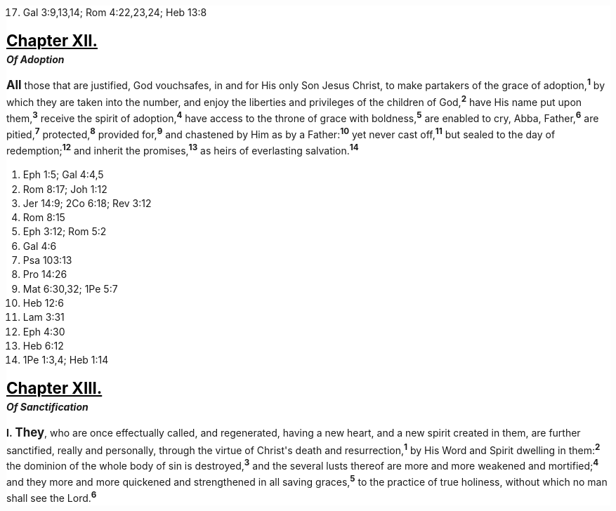 <ol start="17">
    <li id="17">Gal 3:9,13,14; Rom 4:22,23,24; Heb 13:8</li> 
</ol>

<a name="CHXII" href="#contents" style="font-weight:bold;font-size:1.6em;color:Black;">Chapter XII.</a><br>
<span style="font-style:italic;font-weight:bold;">Of Adoption</span>

<span style="font-weight:bold;font-size:1.2em;">All</span> those that are justified, God vouchsafes, in and for His only Son
Jesus Christ, to make partakers of the grace of adoption,<sup style="font-weight:bold;">1</sup> by which
they are taken into the number, and enjoy the liberties and privileges
of the children of God,<sup style="font-weight:bold;">2</sup> have His name put upon them,<sup style="font-weight:bold;">3</sup>
receive the
spirit of adoption,<sup style="font-weight:bold;">4</sup> have access to the throne of grace with
boldness,<sup style="font-weight:bold;">5</sup> are enabled to cry, Abba, Father,<sup style="font-weight:bold;">6</sup> are pitied,<sup style="font-weight:bold;">7</sup>
protected,<sup style="font-weight:bold;">8</sup> provided for,<sup style="font-weight:bold;">9</sup> and chastened by Him as by a Father:<sup style="font-weight:bold;">10</sup>
yet never cast off,<sup style="font-weight:bold;">11</sup> but sealed to the day of redemption;<sup style="font-weight:bold;">12</sup> and
inherit the promises,<sup style="font-weight:bold;">13</sup> as heirs of everlasting salvation.<sup style="font-weight:bold;">14</sup>

<ol start="1">
    <li id="1">Eph 1:5; Gal 4:4,5</li> 
    <li id="2">Rom 8:17; Joh 1:12</li> 
    <li id="3">Jer 14:9; 2Co 6:18; Rev 3:12</li> 
    <li id="4">Rom 8:15</li> 
    <li id="5">Eph 3:12; Rom 5:2</li> 
    <li id="6">Gal 4:6</li> 
    <li id="7">Psa 103:13</li> 
    <li id="8">Pro 14:26</li> 
    <li id="9">Mat 6:30,32; 1Pe 5:7</li> 
    <li id="10">Heb 12:6</li> 
    <li id="11">Lam 3:31</li> 
    <li id="12">Eph 4:30</li> 
    <li id="13">Heb 6:12</li> 
    <li id="14">1Pe 1:3,4; Heb 1:14</li> 
</ol>

<a name="CHXIII" href="#contents" style="font-weight:bold;font-size:1.6em;color:Black;">Chapter XIII.</a><br>
<span style="font-style:italic;font-weight:bold;">Of Sanctification</span>

<span style="font-weight:bold;">I.</span> <span style="font-weight:bold;font-size:1.2em;">They</span>, who are once effectually called, and regenerated, having a
new heart, and a new spirit created in them, are further sanctified,
really and personally, through the virtue of Christ's death and
resurrection,<sup style="font-weight:bold;">1</sup> by His Word and Spirit dwelling in them:<sup style="font-weight:bold;">2</sup>
the
dominion of the whole body of sin is destroyed,<sup style="font-weight:bold;">3</sup> and the several
lusts thereof are more and more weakened and mortified;<sup style="font-weight:bold;">4</sup> and they
more and more quickened and strengthened in all saving graces,<sup style="font-weight:bold;">5</sup>
to the practice of true holiness, without which no man shall see the
Lord.<sup style="font-weight:bold;">6</sup>
